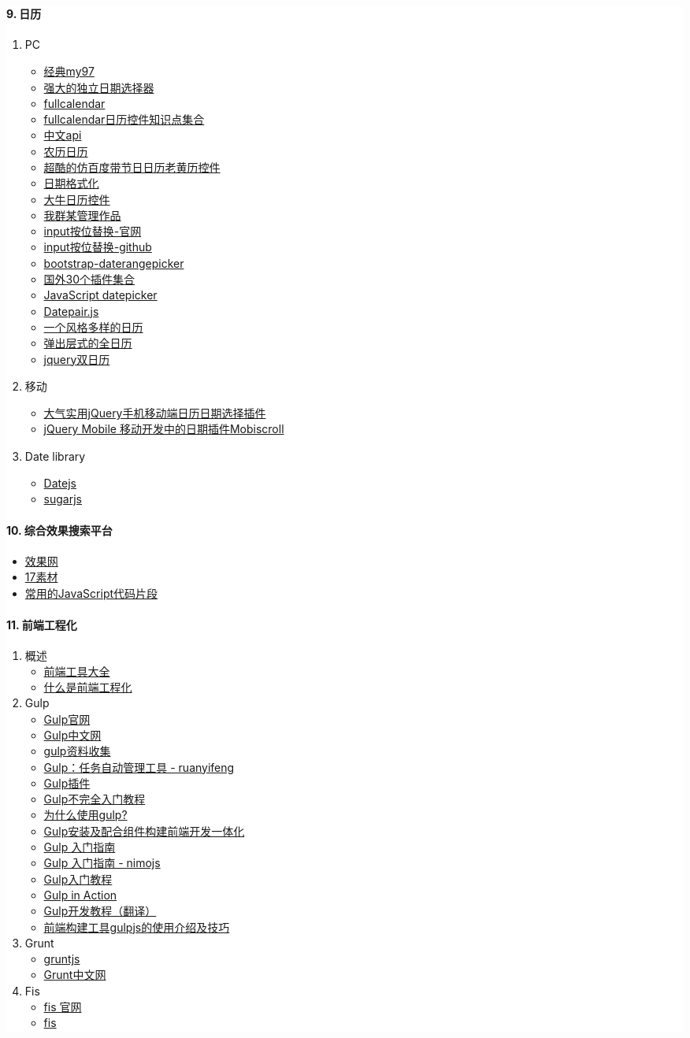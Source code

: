 #### 9. 日历

1. PC
   - [经典my97](http://www.my97.net/dp/demo/index.htm)
   - [强大的独立日期选择器](http://www.cnblogs.com/gbin1/archive/2012/04/16/2452105.html)
   - [fullcalendar](http://fullcalendar.io/)
   - [fullcalendar日历控件知识点集合](http://blog.csdn.net/francislaw/article/details/7740630)
   - [中文api](http://blog.sina.com.cn/s/blog_9475b1c101012c5f.html)
   - [农历日历](https://github.com/zzyss86/LunarCalendar)
   - [超酷的仿百度带节日日历老黄历控件](http://www.sucaisj.com/jiaoben/date/201509/16856.html)
   - [日期格式化](http://momentjs.com/)
   - [大牛日历控件](https://github.com/Johnqing/QPAYCalendar/)
   - [我群某管理作品](https://github.com/Iamlars/dateMarker)
   - [input按位替换-官网](http://digitalbush.com/projects/masked-input-plugin/)
   - [input按位替换-github](https://github.com/digitalBush/jquery.maskedinput/tree/1.2.2)
   - [bootstrap-daterangepicker](https://github.com/dangrossman/bootstrap-daterangepicker)
   - [国外30个插件集合](http://www.vandelaydesign.com/30-best-free-jquery-plugins/)
   - [JavaScript datepicker](http://dbushell.com/2012/10/09/pikaday-javascript-datepicker/)
   - [Datepair.js](http://jonthornton.github.io/Datepair.js/)
   - [一个风格多样的日历](https://github.com/glad/glDatePicker)
   - [弹出层式的全日历](http://amsul.ca/pickadate.js/date/)
   - [jquery双日历](http://www.daterangepicker.com/)
2. 移动
   - [大气实用jQuery手机移动端日历日期选择插件](http://www.frankdemo.cn/index.php?c=content&a=show&id=115)
   - [jQuery Mobile 移动开发中的日期插件Mobiscroll](https://mobiscroll.com/)

1. Date library
   - [Datejs](https://github.com/datejs/Datejs)
   - [sugarjs](http://sugarjs.com/api/Date)

#### 10. 综合效果搜索平台

- [效果网](http://www.jq22.com/)
- [17素材](http://www.17sucai.com/)
- [常用的JavaScript代码片段](http://microjs.com/)

#### 11. 前端工程化

1. 概述
   - [前端工具大全](http://www.awesomes.cn/)
   - [什么是前端工程化](https://github.com/fouber/blog/issues/10?from=timeline&isappinstalled=0#)
2. Gulp
   - [Gulp官网](http://gulpjs.com/)
   - [Gulp中文网](http://www.gulpjs.com.cn/)
   - [gulp资料收集](https://github.com/Platform-CUF/use-gulp)
   - [Gulp：任务自动管理工具 - ruanyifeng](http://javascript.ruanyifeng.com/tool/gulp.html)
   - [Gulp插件](http://gulpjs.com/plugins/)
   - [Gulp不完全入门教程](http://www.ido321.com/1622.html)
   - [为什么使用gulp?](https://github.com/hjzheng/CUF_meeting_knowledge_share/issues/33)
   - [Gulp安装及配合组件构建前端开发一体化](http://www.dbpoo.com/getting-started-with-gulp/)
   - [Gulp 入门指南](https://github.com/nimojs/gulp-book)
   - [Gulp 入门指南 - nimojs](https://github.com/nimojs/blog/issues/19)
   - [Gulp入门教程](http://markpop.github.io/2014/09/17/Gulp入门教程/)
   - [Gulp in Action](http://www.imooc.com/video/5692)
   - [Gulp开发教程（翻译）](http://www.w3ctech.com/topic/134)
   - [前端构建工具gulpjs的使用介绍及技巧](http://www.cnblogs.com/2050/p/4198792.html)
3. Grunt
   - [gruntjs](http://gruntjs.com/)
   - [Grunt中文网](http://www.gruntjs.net/)
4. Fis
   - [fis 官网](http://fex-team.github.io/fis-site/index.html)
   - [fis](http://fis.baidu.com/)
